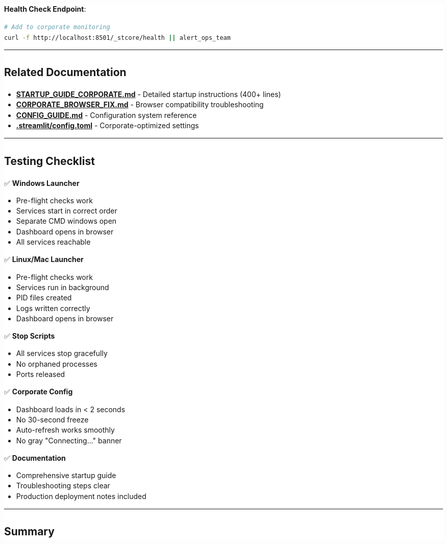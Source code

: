 **Health Check Endpoint**:
```bash
# Add to corporate monitoring
curl -f http://localhost:8501/_stcore/health || alert_ops_team
```

---

## Related Documentation

- **[STARTUP_GUIDE_CORPORATE.md](STARTUP_GUIDE_CORPORATE.md)** - Detailed startup instructions (400+ lines)
- **[CORPORATE_BROWSER_FIX.md](CORPORATE_BROWSER_FIX.md)** - Browser compatibility troubleshooting
- **[CONFIG_GUIDE.md](CONFIG_GUIDE.md)** - Configuration system reference
- **[.streamlit/config.toml](.streamlit/config.toml)** - Corporate-optimized settings

---

## Testing Checklist

✅ **Windows Launcher**
- Pre-flight checks work
- Services start in correct order
- Separate CMD windows open
- Dashboard opens in browser
- All services reachable

✅ **Linux/Mac Launcher**
- Pre-flight checks work
- Services run in background
- PID files created
- Logs written correctly
- Dashboard opens in browser

✅ **Stop Scripts**
- All services stop gracefully
- No orphaned processes
- Ports released

✅ **Corporate Config**
- Dashboard loads in < 2 seconds
- No 30-second freeze
- Auto-refresh works smoothly
- No gray "Connecting..." banner

✅ **Documentation**
- Comprehensive startup guide
- Troubleshooting steps clear
- Production deployment notes included

---

## Summary
